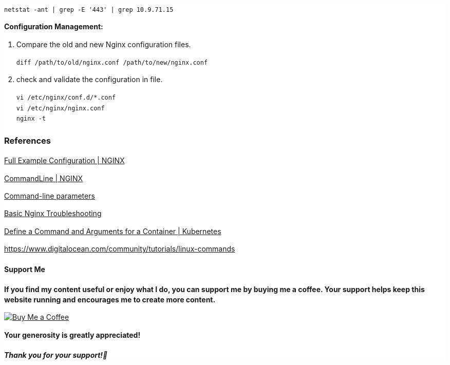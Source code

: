    ```
   netstat -ant | grep -E '443' | grep 10.9.71.15
   ```

**Configuration Management:**

1. Compare the old and new Nginx configuration files.
   
   ```
   diff /path/to/old/nginx.conf /path/to/new/nginx.conf
   ```

2. check and validate the configuration in file.
   
   ```
   vi /etc/nginx/conf.d/*.conf
   vi /etc/nginx/nginx.conf
   nginx -t
   ```

### References

[Full Example Configuration | NGINX](https://www.nginx.com/resources/wiki/start/topics/examples/full/)

[CommandLine | NGINX](https://www.nginx.com/resources/wiki/start/topics/tutorials/commandline/)

[Command-line parameters](https://nginx.org/en/docs/switches.html)

[Basic Nginx Troubleshooting](https://docs.rackspace.com/docs/basic-nginx-troubleshooting)

[Define a Command and Arguments for a Container | Kubernetes](https://kubernetes.io/docs/tasks/inject-data-application/define-command-argument-container/)

https://www.digitalocean.com/community/tutorials/linux-commands

#### Support Me

**If you find my content useful or enjoy what I do, you can support me by buying me a coffee. Your support helps keep this website running and encourages me to create more content.**

[![Buy Me a Coffee](https://www.buymeacoffee.com/assets/img/custom_images/orange_img.png)](https://www.buymeacoffee.com/sawanchokso)

**Your generosity is greatly appreciated!**

##### Thank you for your support!💚


